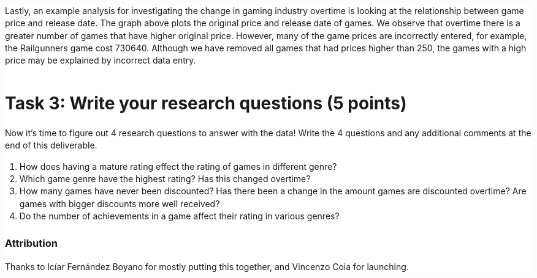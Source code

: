Lastly, an example analysis for investigating the change in gaming
industry overtime is looking at the relationship between game price and
release date. The graph above plots the original price and release date
of games. We observe that overtime there is a greater number of games
that have higher original price. However, many of the game prices are
incorrectly entered, for example, the Railgunners game cost 730640.
Although we have removed all games that had prices higher than 250, the
games with a high price may be explained by incorrect data entry.

# Task 3: Write your research questions (5 points)

Now it’s time to figure out 4 research questions to answer with the
data! Write the 4 questions and any additional comments at the end of
this deliverable.

1.  How does having a mature rating effect the rating of games in
    different genre?
2.  Which game genre have the highest rating? Has this changed overtime?
3.  How many games have never been discounted? Has there been a change
    in the amount games are discounted overtime? Are games with bigger
    discounts more well received?
4.  Do the number of achievements in a game affect their rating in
    various genres?

### Attribution

Thanks to Icíar Fernández Boyano for mostly putting this together, and
Vincenzo Coia for launching.

